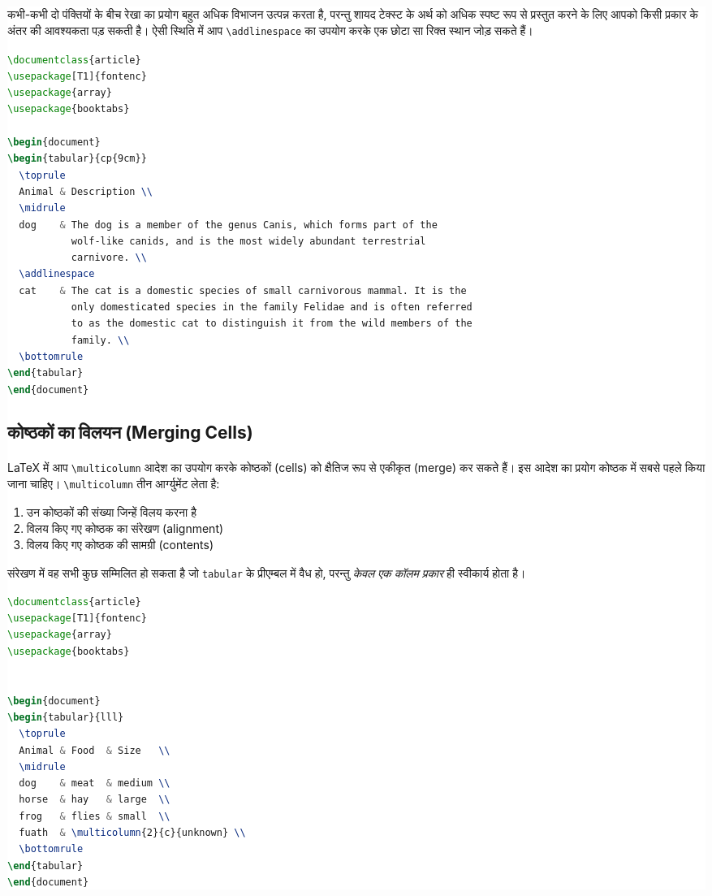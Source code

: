 कभी-कभी दो पंक्तियों के बीच रेखा का प्रयोग बहुत अधिक विभाजन उत्पन्न करता है, परन्तु शायद टेक्स्ट के अर्थ को अधिक स्पष्ट रूप से प्रस्तुत करने के लिए आपको किसी प्रकार के अंतर की आवश्यकता पड़ सकती है। ऐसी स्थिति में आप `\addlinespace` का उपयोग करके एक छोटा सा रिक्त स्थान जोड़ सकते हैं।



```latex
\documentclass{article}
\usepackage[T1]{fontenc}
\usepackage{array}
\usepackage{booktabs}

\begin{document}
\begin{tabular}{cp{9cm}}
  \toprule
  Animal & Description \\
  \midrule
  dog    & The dog is a member of the genus Canis, which forms part of the
           wolf-like canids, and is the most widely abundant terrestrial
           carnivore. \\
  \addlinespace
  cat    & The cat is a domestic species of small carnivorous mammal. It is the
           only domesticated species in the family Felidae and is often referred
           to as the domestic cat to distinguish it from the wild members of the
           family. \\
  \bottomrule
\end{tabular}
\end{document}
```



## कोष्ठकों का विलयन (Merging Cells)

LaTeX में आप `\multicolumn` आदेश का उपयोग करके कोष्ठकों (cells) को क्षैतिज रूप से एकीकृत (merge) कर सकते हैं। इस आदेश का प्रयोग कोष्ठक में सबसे पहले किया जाना चाहिए। `\multicolumn` तीन आर्ग्युमेंट लेता है:

1. उन कोष्ठकों की संख्या जिन्हें विलय करना है  
2. विलय किए गए कोष्ठक का संरेखण (alignment)  
3. विलय किए गए कोष्ठक की सामग्री (contents)

संरेखण में वह सभी कुछ सम्मिलित हो सकता है जो `tabular` के प्रीएम्बल में वैध हो, परन्तु _केवल एक कॉलम प्रकार_ ही स्वीकार्य होता है।



```latex
\documentclass{article}
\usepackage[T1]{fontenc}
\usepackage{array}
\usepackage{booktabs}


\begin{document}
\begin{tabular}{lll}
  \toprule
  Animal & Food  & Size   \\
  \midrule
  dog    & meat  & medium \\
  horse  & hay   & large  \\
  frog   & flies & small  \\
  fuath  & \multicolumn{2}{c}{unknown} \\
  \bottomrule
\end{tabular}
\end{document}
```
